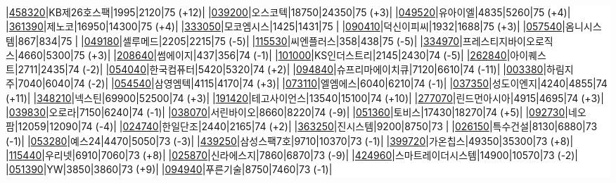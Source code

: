 |[458320](https://finance.daum.net/quotes/A458320)|KB제26호스팩|1995|2120|75 (+12)|
|[039200](https://finance.daum.net/quotes/A039200)|오스코텍|18750|24350|75 (+3)|
|[049520](https://finance.daum.net/quotes/A049520)|유아이엘|4835|5260|75 (+4)|
|[361390](https://finance.daum.net/quotes/A361390)|제노코|16950|14300|75 (+4)|
|[333050](https://finance.daum.net/quotes/A333050)|모코엠시스|1425|1431|75 |
|[090410](https://finance.daum.net/quotes/A090410)|덕신이피씨|1932|1688|75 (+3)|
|[057540](https://finance.daum.net/quotes/A057540)|옴니시스템|867|834|75 |
|[049180](https://finance.daum.net/quotes/A049180)|셀루메드|2205|2215|75 (-5)|
|[115530](https://finance.daum.net/quotes/A115530)|씨엔플러스|358|438|75 (-5)|
|[334970](https://finance.daum.net/quotes/A334970)|프레스티지바이오로직스|4660|5300|75 (+3)|
|[208640](https://finance.daum.net/quotes/A208640)|썸에이지|437|356|74 (-1)|
|[101000](https://finance.daum.net/quotes/A101000)|KS인더스트리|2145|2430|74 (-5)|
|[262840](https://finance.daum.net/quotes/A262840)|아이퀘스트|2711|2435|74 (-2)|
|[054040](https://finance.daum.net/quotes/A054040)|한국컴퓨터|5420|5320|74 (+2)|
|[094840](https://finance.daum.net/quotes/A094840)|슈프리마에이치큐|7120|6610|74 (-11)|
|[003380](https://finance.daum.net/quotes/A003380)|하림지주|7040|6040|74 (-2)|
|[054540](https://finance.daum.net/quotes/A054540)|삼영엠텍|4115|4170|74 (+3)|
|[073110](https://finance.daum.net/quotes/A073110)|엘엠에스|6040|6210|74 (-1)|
|[037350](https://finance.daum.net/quotes/A037350)|성도이엔지|4240|4855|74 (+11)|
|[348210](https://finance.daum.net/quotes/A348210)|넥스틴|69900|52500|74 (+3)|
|[191420](https://finance.daum.net/quotes/A191420)|테고사이언스|13540|15100|74 (+10)|
|[277070](https://finance.daum.net/quotes/A277070)|린드먼아시아|4915|4695|74 (+3)|
|[039830](https://finance.daum.net/quotes/A039830)|오로라|7150|6240|74 (-1)|
|[038070](https://finance.daum.net/quotes/A038070)|서린바이오|8660|8220|74 (-9)|
|[051360](https://finance.daum.net/quotes/A051360)|토비스|17430|18270|74 (+5)|
|[092730](https://finance.daum.net/quotes/A092730)|네오팜|12059|12090|74 (-4)|
|[024740](https://finance.daum.net/quotes/A024740)|한일단조|2440|2165|74 (+2)|
|[363250](https://finance.daum.net/quotes/A363250)|진시스템|9200|8750|73 |
|[026150](https://finance.daum.net/quotes/A026150)|특수건설|8130|6880|73 (-1)|
|[053280](https://finance.daum.net/quotes/A053280)|예스24|4470|5050|73 (-3)|
|[439250](https://finance.daum.net/quotes/A439250)|삼성스팩7호|9710|10370|73 (-1)|
|[399720](https://finance.daum.net/quotes/A399720)|가온칩스|49350|35300|73 (+8)|
|[115440](https://finance.daum.net/quotes/A115440)|우리넷|6910|7060|73 (+8)|
|[025870](https://finance.daum.net/quotes/A025870)|신라에스지|7860|6870|73 (-9)|
|[424960](https://finance.daum.net/quotes/A424960)|스마트레이더시스템|14900|10570|73 (-2)|
|[051390](https://finance.daum.net/quotes/A051390)|YW|3850|3860|73 (+9)|
|[094940](https://finance.daum.net/quotes/A094940)|푸른기술|8750|7460|73 (-1)|